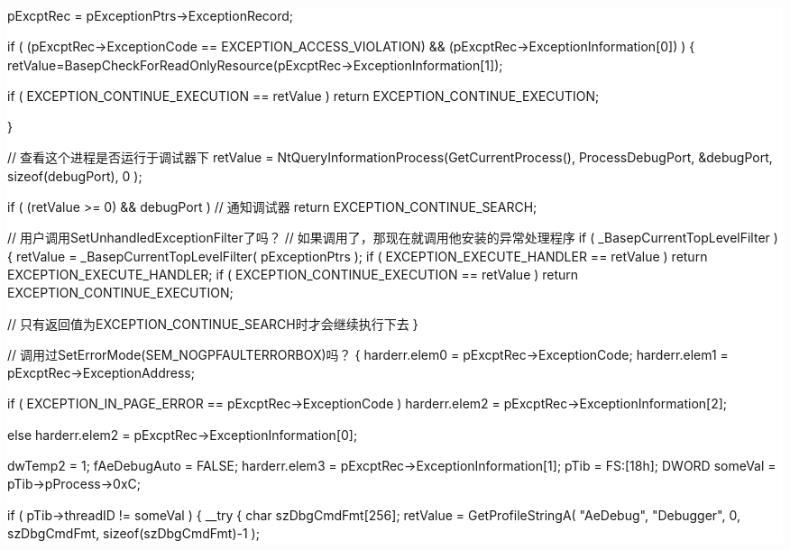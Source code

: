 

pExcptRec = pExceptionPtrs->ExceptionRecord;

if ( (pExcptRec->ExceptionCode == EXCEPTION_ACCESS_VIOLATION)
      && (pExcptRec->ExceptionInformation[0]) )
{
retValue=BasepCheckForReadOnlyResource(pExcptRec->ExceptionInformation[1]);

if ( EXCEPTION_CONTINUE_EXECUTION == retValue )
return EXCEPTION_CONTINUE_EXECUTION;

}

// 查看这个进程是否运行于调试器下
retValue = NtQueryInformationProcess(GetCurrentProcess(), ProcessDebugPort,
                                     &debugPort, sizeof(debugPort), 0 );

if ( (retValue >= 0) && debugPort ) // 通知调试器
return EXCEPTION_CONTINUE_SEARCH;

// 用户调用SetUnhandledExceptionFilter了吗？
// 如果调用了，那现在就调用他安装的异常处理程序
if ( _BasepCurrentTopLevelFilter )
{
   retValue = _BasepCurrentTopLevelFilter( pExceptionPtrs );
   if ( EXCEPTION_EXECUTE_HANDLER == retValue )
      return EXCEPTION_EXECUTE_HANDLER;
   if ( EXCEPTION_CONTINUE_EXECUTION == retValue )
      return EXCEPTION_CONTINUE_EXECUTION;

// 只有返回值为EXCEPTION_CONTINUE_SEARCH时才会继续执行下去
}

// 调用过SetErrorMode(SEM_NOGPFAULTERRORBOX)吗？
{
   harderr.elem0 = pExcptRec->ExceptionCode;
   harderr.elem1 = pExcptRec->ExceptionAddress;

if ( EXCEPTION_IN_PAGE_ERROR == pExcptRec->ExceptionCode )
harderr.elem2 = pExcptRec->ExceptionInformation[2];

else
harderr.elem2 = pExcptRec->ExceptionInformation[0];

dwTemp2 = 1;
fAeDebugAuto = FALSE;
harderr.elem3 = pExcptRec->ExceptionInformation[1];
pTib = FS:[18h];
DWORD someVal = pTib->pProcess->0xC;

if ( pTib->threadID != someVal )
{
   __try
{
     char szDbgCmdFmt[256];
     retValue = GetProfileStringA( "AeDebug", "Debugger", 0,
                        szDbgCmdFmt, sizeof(szDbgCmdFmt)-1 );
